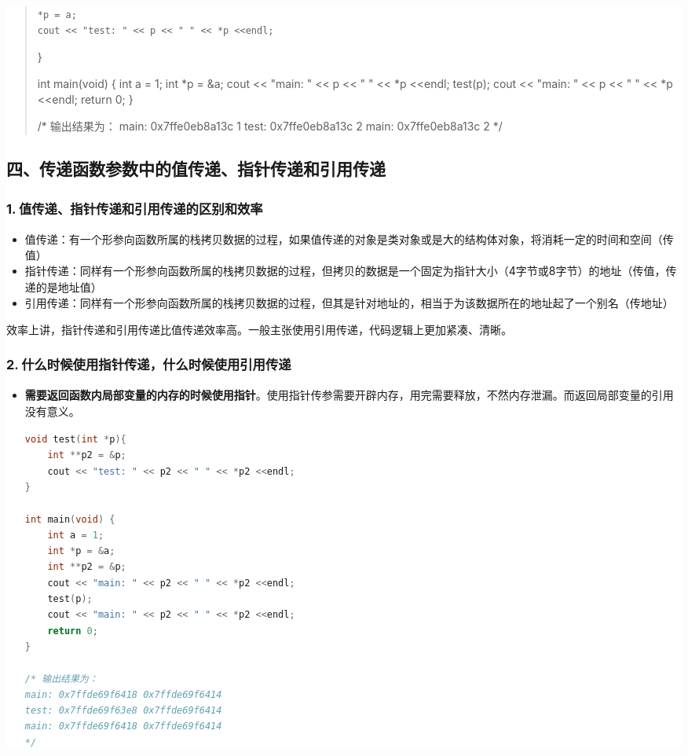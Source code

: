   >     *p = a;
  >     cout << "test: " << p << " " << *p <<endl;
  > }
  > 
  > int main(void) {
  >     int a = 1;
  >     int *p = &a;
  >     cout << "main: " << p << " " << *p <<endl;
  >     test(p);
  >     cout << "main: " << p << " " << *p <<endl;
  >     return 0;
  > }
  > 
  > /* 输出结果为：
  > main: 0x7ffe0eb8a13c 1
  > test: 0x7ffe0eb8a13c 2
  > main: 0x7ffe0eb8a13c 2
  > */
  > ```

  

## 四、传递函数参数中的值传递、指针传递和引用传递

### 1. 值传递、指针传递和引用传递的区别和效率

- 值传递：有一个形参向函数所属的栈拷贝数据的过程，如果值传递的对象是类对象或是大的结构体对象，将消耗一定的时间和空间（传值）
- 指针传递：同样有一个形参向函数所属的栈拷贝数据的过程，但拷贝的数据是一个固定为指针大小（4字节或8字节）的地址（传值，传递的是地址值）
- 引用传递：同样有一个形参向函数所属的栈拷贝数据的过程，但其是针对地址的，相当于为该数据所在的地址起了一个别名（传地址）

效率上讲，指针传递和引用传递比值传递效率高。一般主张使用引用传递，代码逻辑上更加紧凑、清晰。

### 2. 什么时候使用指针传递，什么时候使用引用传递

- **需要返回函数内局部变量的内存的时候使用指针**。使用指针传参需要开辟内存，用完需要释放，不然内存泄漏。而返回局部变量的引用没有意义。

  ```cpp
  void test(int *p){
      int **p2 = &p;
      cout << "test: " << p2 << " " << *p2 <<endl;
  }
  
  int main(void) {
      int a = 1;
      int *p = &a;
      int **p2 = &p;
      cout << "main: " << p2 << " " << *p2 <<endl;
      test(p);
      cout << "main: " << p2 << " " << *p2 <<endl;
      return 0;
  }
  
  /* 输出结果为：
  main: 0x7ffde69f6418 0x7ffde69f6414
  test: 0x7ffde69f63e8 0x7ffde69f6414
  main: 0x7ffde69f6418 0x7ffde69f6414
  */
  ```
